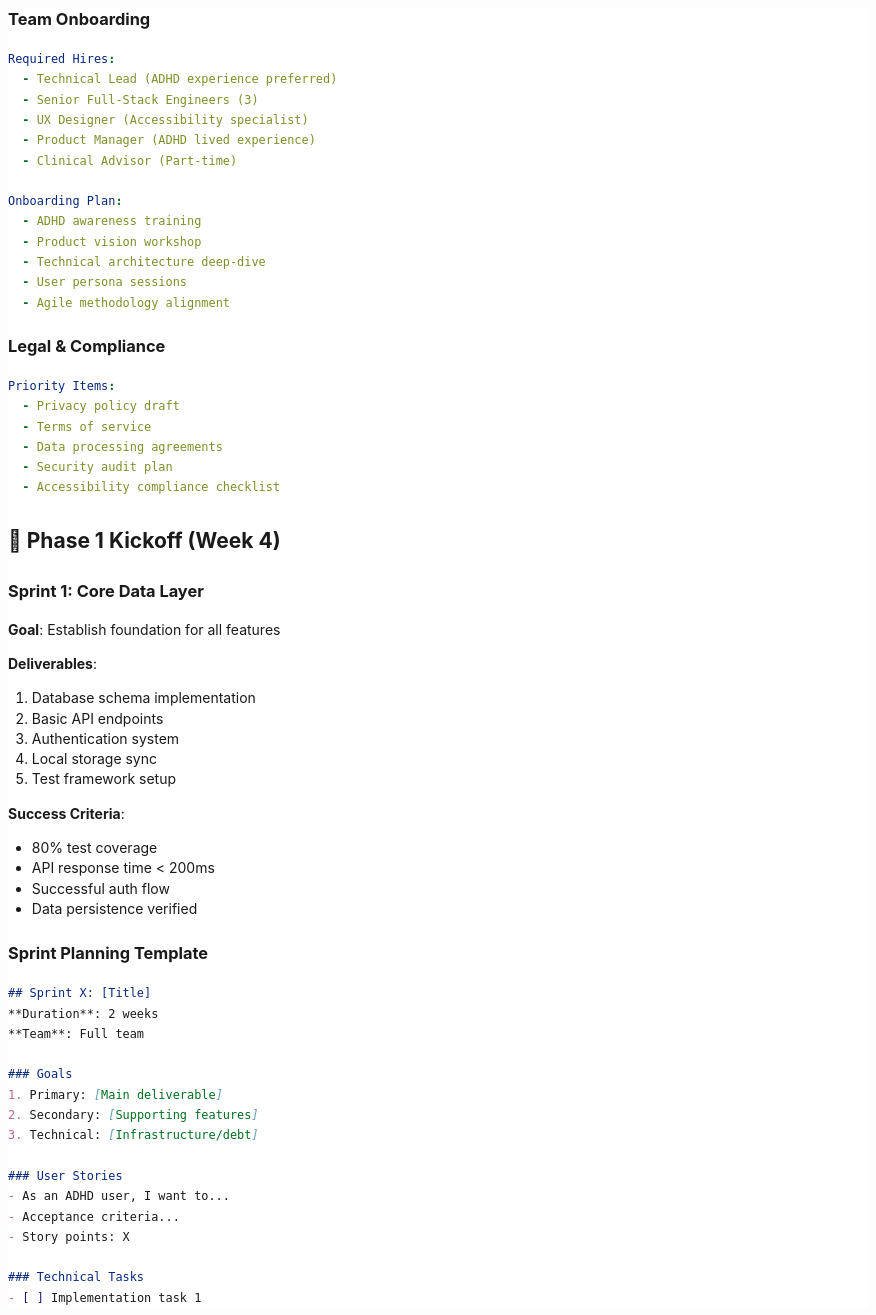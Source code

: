 ### Team Onboarding
```yaml
Required Hires:
  - Technical Lead (ADHD experience preferred)
  - Senior Full-Stack Engineers (3)
  - UX Designer (Accessibility specialist)
  - Product Manager (ADHD lived experience)
  - Clinical Advisor (Part-time)

Onboarding Plan:
  - ADHD awareness training
  - Product vision workshop
  - Technical architecture deep-dive
  - User persona sessions
  - Agile methodology alignment
```

### Legal & Compliance
```yaml
Priority Items:
  - Privacy policy draft
  - Terms of service
  - Data processing agreements
  - Security audit plan
  - Accessibility compliance checklist
```

## 🚀 Phase 1 Kickoff (Week 4)

### Sprint 1: Core Data Layer
**Goal**: Establish foundation for all features

**Deliverables**:
1. Database schema implementation
2. Basic API endpoints
3. Authentication system
4. Local storage sync
5. Test framework setup

**Success Criteria**:
- 80% test coverage
- API response time < 200ms
- Successful auth flow
- Data persistence verified

### Sprint Planning Template
```markdown
## Sprint X: [Title]
**Duration**: 2 weeks
**Team**: Full team

### Goals
1. Primary: [Main deliverable]
2. Secondary: [Supporting features]
3. Technical: [Infrastructure/debt]

### User Stories
- As an ADHD user, I want to...
- Acceptance criteria...
- Story points: X

### Technical Tasks
- [ ] Implementation task 1
```